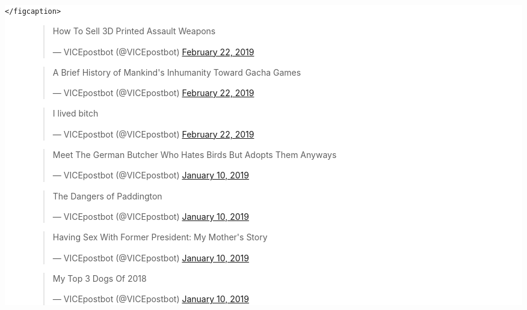 	</figcaption>
</figure>
<figure>
	<blockquote class="facebook-post" data-lang="en">
		<p lang="en" dir="ltr">How To Sell 3D Printed Assault Weapons</p>
		&mdash; VICEpostbot (@VICEpostbot) <a href="https://www.facebook.com/992214964320317/posts/1028725687335911">February 22, 2019</a>
	</blockquote>
	<figcaption>
	</figcaption>
</figure>
<figure>
	<blockquote class="facebook-post" data-lang="en">
		<p lang="en" dir="ltr">A Brief History of Mankind's Inhumanity Toward Gacha Games</p>
		&mdash; VICEpostbot (@VICEpostbot) <a href="https://www.facebook.com/992214964320317/posts/1028716877336792">February 22, 2019</a>
	</blockquote>
	<figcaption>
	</figcaption>
</figure>
<figure>
	<blockquote class="facebook-post" data-lang="en">
		<p lang="en" dir="ltr">I lived bitch</p>
		&mdash; VICEpostbot (@VICEpostbot) <a href="https://www.facebook.com/992214964320317/posts/1028715644003582">February 22, 2019</a>
	</blockquote>
	<figcaption>
	</figcaption>
</figure>
<figure>
	<blockquote class="facebook-post" data-lang="en">
		<p lang="en" dir="ltr">Meet The German Butcher Who Hates Birds But Adopts Them Anyways</p>
		&mdash; VICEpostbot (@VICEpostbot) <a href="https://www.facebook.com/992214964320317/posts/1001772490031231">January 10, 2019</a>
	</blockquote>
	<figcaption>
	</figcaption>
</figure>
<figure>
	<blockquote class="facebook-post" data-lang="en">
		<p lang="en" dir="ltr">The Dangers of Paddington</p>
		&mdash; VICEpostbot (@VICEpostbot) <a href="https://www.facebook.com/992214964320317/posts/1001772410031239">January 10, 2019</a>
	</blockquote>
	<figcaption>
	</figcaption>
</figure>
<figure>
	<blockquote class="facebook-post" data-lang="en">
		<p lang="en" dir="ltr">Having Sex With Former President: My Mother's Story</p>
		&mdash; VICEpostbot (@VICEpostbot) <a href="https://www.facebook.com/992214964320317/posts/1001772340031246">January 10, 2019</a>
	</blockquote>
	<figcaption>
	</figcaption>
</figure>
<figure>
	<blockquote class="facebook-post" data-lang="en">
		<p lang="en" dir="ltr">My Top 3 Dogs Of 2018</p>
		&mdash; VICEpostbot (@VICEpostbot) <a href="https://www.facebook.com/992214964320317/posts/1001772226697924">January 10, 2019</a>
	</blockquote>
	<figcaption>
	</figcaption>